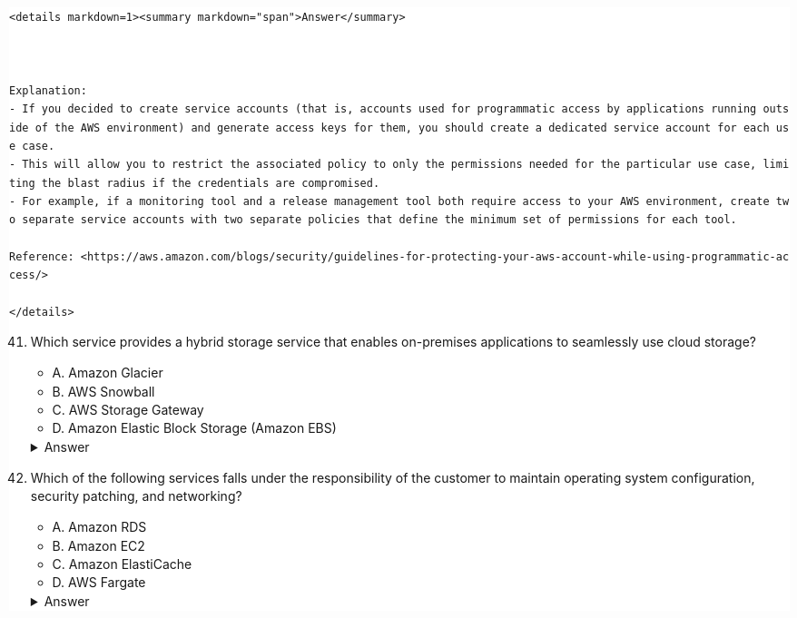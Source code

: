     <details markdown=1><summary markdown="span">Answer</summary>

    

    Explanation:
    - If you decided to create service accounts (that is, accounts used for programmatic access by applications running outside of the AWS environment) and generate access keys for them, you should create a dedicated service account for each use case.
    - This will allow you to restrict the associated policy to only the permissions needed for the particular use case, limiting the blast radius if the credentials are compromised.
    - For example, if a monitoring tool and a release management tool both require access to your AWS environment, create two separate service accounts with two separate policies that define the minimum set of permissions for each tool.

    Reference: <https://aws.amazon.com/blogs/security/guidelines-for-protecting-your-aws-account-while-using-programmatic-access/>

    </details>

41. Which service provides a hybrid storage service that enables on-premises applications to seamlessly use cloud storage?
    - A. Amazon Glacier
    - B. AWS Snowball
    - C. AWS Storage Gateway
    - D. Amazon Elastic Block Storage (Amazon EBS)

    <details markdown=1><summary markdown="span">Answer</summary>

    

    Explanation:
    - AWS Storage Gateway is a hybrid cloud storage service that gives you on-premises access to virtually unlimited cloud storage. Customers use Storage Gateway to simplify storage management and reduce costs for key hybrid cloud storage use cases.
    - These include moving tape backups to the cloud, reducing on-premises storage with cloud-backed file shares, providing low latency access to data in AWS for on- premises applications, as well as various migration, archiving,
    processing, and disaster recovery use cases.

    Reference: <https://aws.amazon.com/storagegateway/?whats-new-cards.sort-by=item.additionalFields.postDateTime&whats-new-cards.sort-order=desc>

    </details>

42. Which of the following services falls under the responsibility of the customer to maintain operating system configuration, security patching, and networking?
    - A. Amazon RDS
    - B. Amazon EC2
    - C. Amazon ElastiCache
    - D. AWS Fargate

    <details markdown=1><summary markdown="span">Answer</summary>

    

    Explanation:
    - The customer is responsible for managing, support, patching and control of the guest operating system and AWS services provided like EC2.
